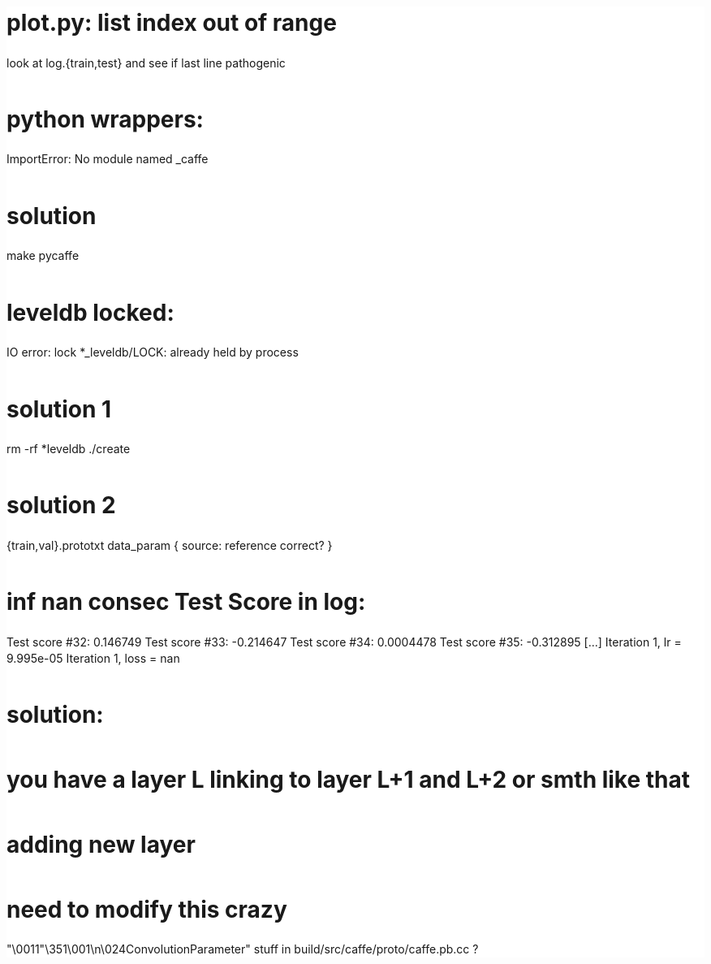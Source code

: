 
# plot.py: list index out of range
look at log.{train,test} and see if last line pathogenic


# python wrappers:
ImportError: No module named _caffe
# solution
make pycaffe


# leveldb locked:
IO error: lock *_leveldb/LOCK: already held by process
# solution 1
rm -rf *leveldb
./create
# solution 2
{train,val}.prototxt data_param { source: reference correct? }


# inf nan consec Test Score in log:
Test score #32: 0.146749
Test score #33: -0.214647
Test score #34: 0.0004478
Test score #35: -0.312895
[...]
Iteration 1, lr = 9.995e-05
Iteration 1, loss = nan
# solution:
# you have a layer L linking to layer L+1 and L+2 or smth like that


# adding new layer
# need to modify this crazy
"\0011\"\351\001\n\024ConvolutionParameter\"
stuff in build/src/caffe/proto/caffe.pb.cc ?
